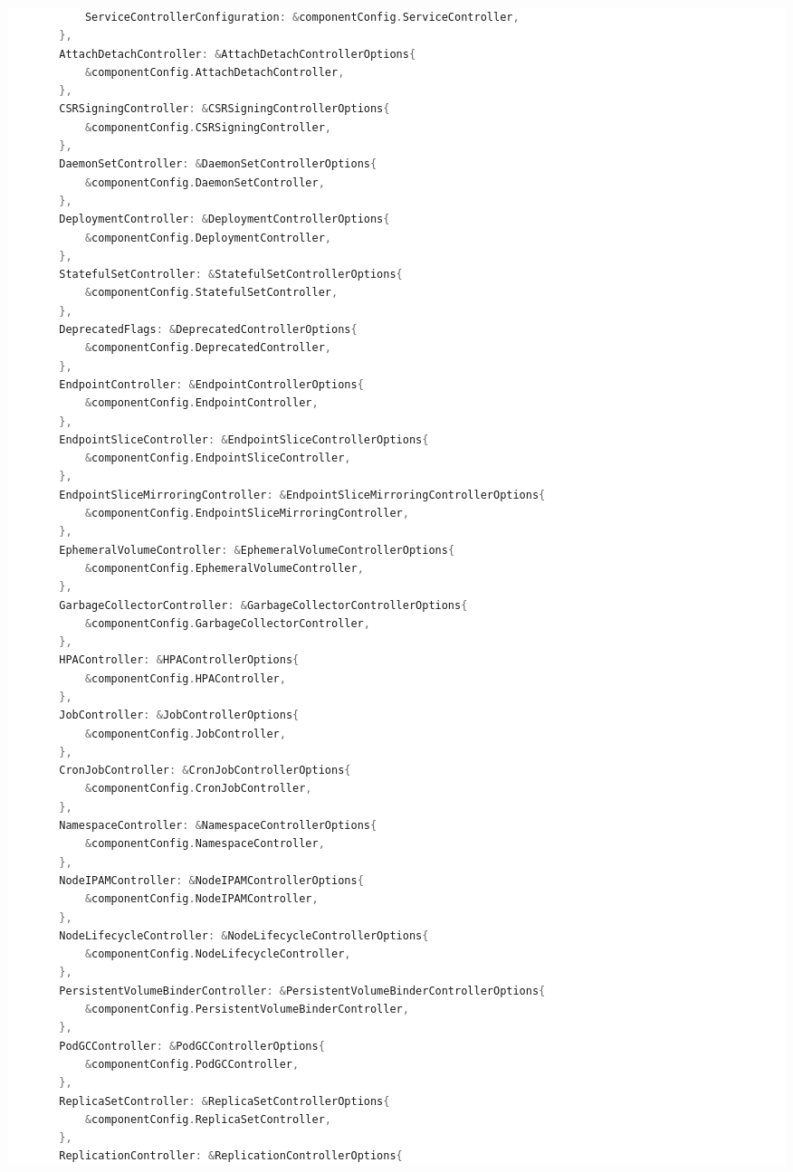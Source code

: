 ```go
			ServiceControllerConfiguration: &componentConfig.ServiceController,
		},
		AttachDetachController: &AttachDetachControllerOptions{
			&componentConfig.AttachDetachController,
		},
		CSRSigningController: &CSRSigningControllerOptions{
			&componentConfig.CSRSigningController,
		},
		DaemonSetController: &DaemonSetControllerOptions{
			&componentConfig.DaemonSetController,
		},
		DeploymentController: &DeploymentControllerOptions{
			&componentConfig.DeploymentController,
		},
		StatefulSetController: &StatefulSetControllerOptions{
			&componentConfig.StatefulSetController,
		},
		DeprecatedFlags: &DeprecatedControllerOptions{
			&componentConfig.DeprecatedController,
		},
		EndpointController: &EndpointControllerOptions{
			&componentConfig.EndpointController,
		},
		EndpointSliceController: &EndpointSliceControllerOptions{
			&componentConfig.EndpointSliceController,
		},
		EndpointSliceMirroringController: &EndpointSliceMirroringControllerOptions{
			&componentConfig.EndpointSliceMirroringController,
		},
		EphemeralVolumeController: &EphemeralVolumeControllerOptions{
			&componentConfig.EphemeralVolumeController,
		},
		GarbageCollectorController: &GarbageCollectorControllerOptions{
			&componentConfig.GarbageCollectorController,
		},
		HPAController: &HPAControllerOptions{
			&componentConfig.HPAController,
		},
		JobController: &JobControllerOptions{
			&componentConfig.JobController,
		},
		CronJobController: &CronJobControllerOptions{
			&componentConfig.CronJobController,
		},
		NamespaceController: &NamespaceControllerOptions{
			&componentConfig.NamespaceController,
		},
		NodeIPAMController: &NodeIPAMControllerOptions{
			&componentConfig.NodeIPAMController,
		},
		NodeLifecycleController: &NodeLifecycleControllerOptions{
			&componentConfig.NodeLifecycleController,
		},
		PersistentVolumeBinderController: &PersistentVolumeBinderControllerOptions{
			&componentConfig.PersistentVolumeBinderController,
		},
		PodGCController: &PodGCControllerOptions{
			&componentConfig.PodGCController,
		},
		ReplicaSetController: &ReplicaSetControllerOptions{
			&componentConfig.ReplicaSetController,
		},
		ReplicationController: &ReplicationControllerOptions{
```